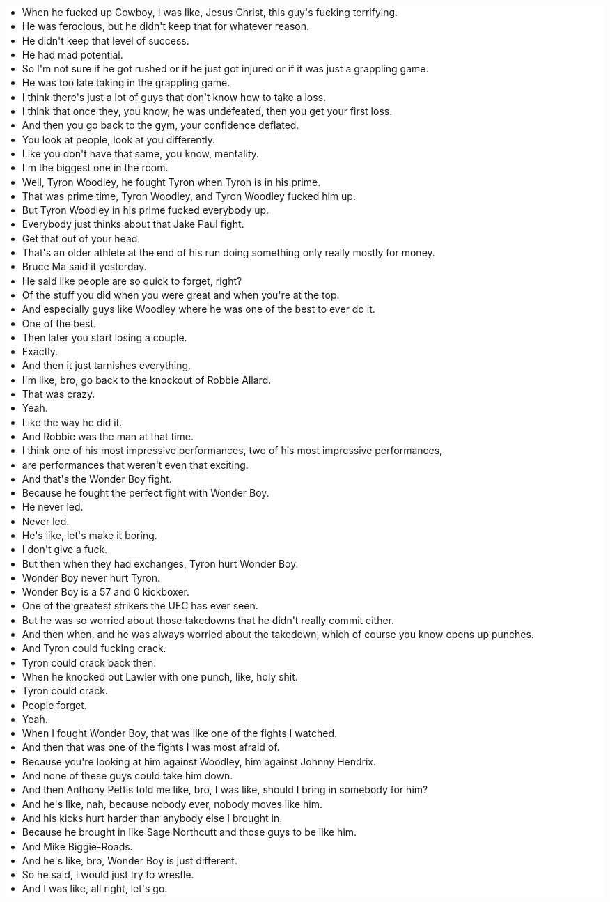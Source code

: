 *  When he fucked up Cowboy, I was like, Jesus Christ, this guy's fucking terrifying.
*  He was ferocious, but he didn't keep that for whatever reason.
*  He didn't keep that level of success.
*  He had mad potential.
*  So I'm not sure if he got rushed or if he just got injured or if it was just a grappling game.
*  He was too late taking in the grappling game.
*  I think there's just a lot of guys that don't know how to take a loss.
*  I think that once they, you know, he was undefeated, then you get your first loss.
*  And then you go back to the gym, your confidence deflated.
*  You look at people, look at you differently.
*  Like you don't have that same, you know, mentality.
*  I'm the biggest one in the room.
*  Well, Tyron Woodley, he fought Tyron when Tyron is in his prime.
*  That was prime time, Tyron Woodley, and Tyron Woodley fucked him up.
*  But Tyron Woodley in his prime fucked everybody up.
*  Everybody just thinks about that Jake Paul fight.
*  Get that out of your head.
*  That's an older athlete at the end of his run doing something only really mostly for money.
*  Bruce Ma said it yesterday.
*  He said like people are so quick to forget, right?
*  Of the stuff you did when you were great and when you're at the top.
*  And especially guys like Woodley where he was one of the best to ever do it.
*  One of the best.
*  Then later you start losing a couple.
*  Exactly.
*  And then it just tarnishes everything.
*  I'm like, bro, go back to the knockout of Robbie Allard.
*  That was crazy.
*  Yeah.
*  Like the way he did it.
*  And Robbie was the man at that time.
*  I think one of his most impressive performances, two of his most impressive performances,
*  are performances that weren't even that exciting.
*  And that's the Wonder Boy fight.
*  Because he fought the perfect fight with Wonder Boy.
*  He never led.
*  Never led.
*  He's like, let's make it boring.
*  I don't give a fuck.
*  But then when they had exchanges, Tyron hurt Wonder Boy.
*  Wonder Boy never hurt Tyron.
*  Wonder Boy is a 57 and 0 kickboxer.
*  One of the greatest strikers the UFC has ever seen.
*  But he was so worried about those takedowns that he didn't really commit either.
*  And then when, and he was always worried about the takedown, which of course you know opens up punches.
*  And Tyron could fucking crack.
*  Tyron could crack back then.
*  When he knocked out Lawler with one punch, like, holy shit.
*  Tyron could crack.
*  People forget.
*  Yeah.
*  When I fought Wonder Boy, that was like one of the fights I watched.
*  And then that was one of the fights I was most afraid of.
*  Because you're looking at him against Woodley, him against Johnny Hendrix.
*  And none of these guys could take him down.
*  And then Anthony Pettis told me like, bro, I was like, should I bring in somebody for him?
*  And he's like, nah, because nobody ever, nobody moves like him.
*  And his kicks hurt harder than anybody else I brought in.
*  Because he brought in like Sage Northcutt and those guys to be like him.
*  And Mike Biggie-Roads.
*  And he's like, bro, Wonder Boy is just different.
*  So he said, I would just try to wrestle.
*  And I was like, all right, let's go.